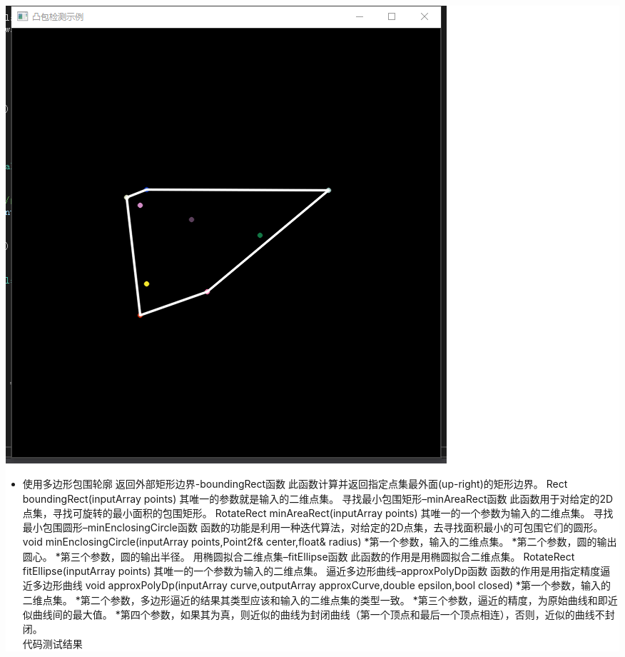 ![](./images/1.29.png)
- 使用多边形包围轮廓
返回外部矩形边界-boundingRect函数
此函数计算并返回指定点集最外面(up-right)的矩形边界。 
Rect boundingRect(inputArray points) 
其唯一的参数就是输入的二维点集。
寻找最小包围矩形–minAreaRect函数
此函数用于对给定的2D点集，寻找可旋转的最小面积的包围矩形。 
RotateRect minAreaRect(inputArray points) 
其唯一的一个参数为输入的二维点集。
寻找最小包围圆形–minEnclosingCircle函数
函数的功能是利用一种迭代算法，对给定的2D点集，去寻找面积最小的可包围它们的圆形。 
void minEnclosingCircle(inputArray points,Point2f& center,float& radius) 
*第一个参数，输入的二维点集。 
*第二个参数，圆的输出圆心。 
*第三个参数，圆的输出半径。
用椭圆拟合二维点集–fitEllipse函数
此函数的作用是用椭圆拟合二维点集。 
RotateRect fitEllipse(inputArray points) 
其唯一的一个参数为输入的二维点集。
逼近多边形曲线–approxPolyDp函数
函数的作用是用指定精度逼近多边形曲线 
void approxPolyDp(inputArray curve,outputArray approxCurve,double epsilon,bool closed) 
*第一个参数，输入的二维点集。 
*第二个参数，多边形逼近的结果其类型应该和输入的二维点集的类型一致。 
*第三个参数，逼近的精度，为原始曲线和即近似曲线间的最大值。 
*第四个参数，如果其为真，则近似的曲线为封闭曲线（第一个顶点和最后一个顶点相连），否则，近似的曲线不封闭。
<br/>代码测试结果<br>